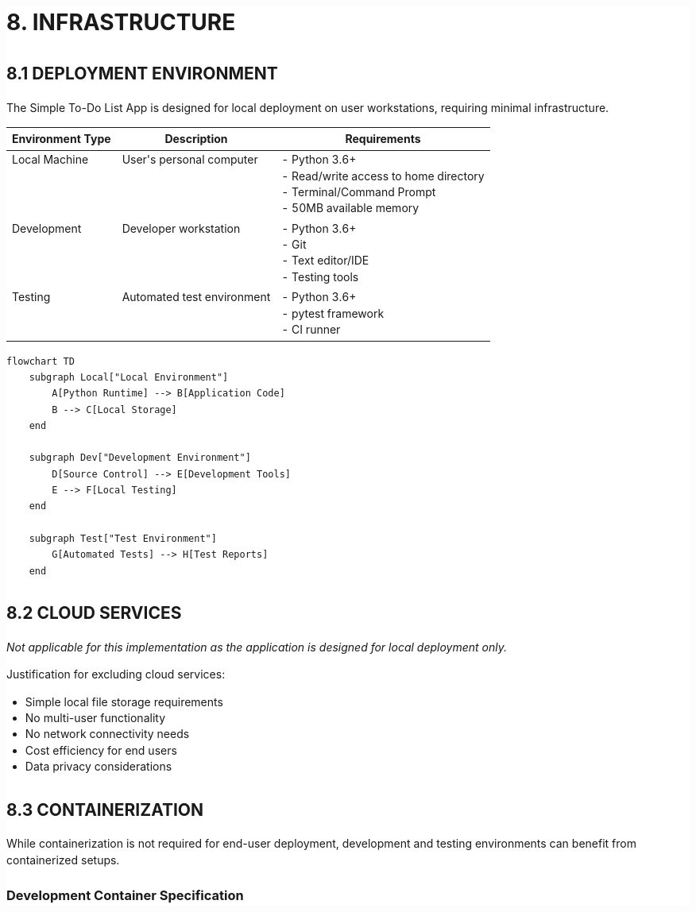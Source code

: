 # 8. INFRASTRUCTURE

## 8.1 DEPLOYMENT ENVIRONMENT

The Simple To-Do List App is designed for local deployment on user workstations, requiring minimal infrastructure.

| Environment Type | Description | Requirements |
| --- | --- | --- |
| Local Machine | User's personal computer | - Python 3.6+<br>- Read/write access to home directory<br>- Terminal/Command Prompt<br>- 50MB available memory |
| Development | Developer workstation | - Python 3.6+<br>- Git<br>- Text editor/IDE<br>- Testing tools |
| Testing | Automated test environment | - Python 3.6+<br>- pytest framework<br>- CI runner |

```mermaid
flowchart TD
    subgraph Local["Local Environment"]
        A[Python Runtime] --> B[Application Code]
        B --> C[Local Storage]
    end
    
    subgraph Dev["Development Environment"]
        D[Source Control] --> E[Development Tools]
        E --> F[Local Testing]
    end
    
    subgraph Test["Test Environment"]
        G[Automated Tests] --> H[Test Reports]
    end
```

## 8.2 CLOUD SERVICES

*Not applicable for this implementation as the application is designed for local deployment only.*

Justification for excluding cloud services:

- Simple local file storage requirements
- No multi-user functionality
- No network connectivity needs
- Cost efficiency for end users
- Data privacy considerations

## 8.3 CONTAINERIZATION

While containerization is not required for end-user deployment, development and testing environments can benefit from containerized setups.

### Development Container Specification
